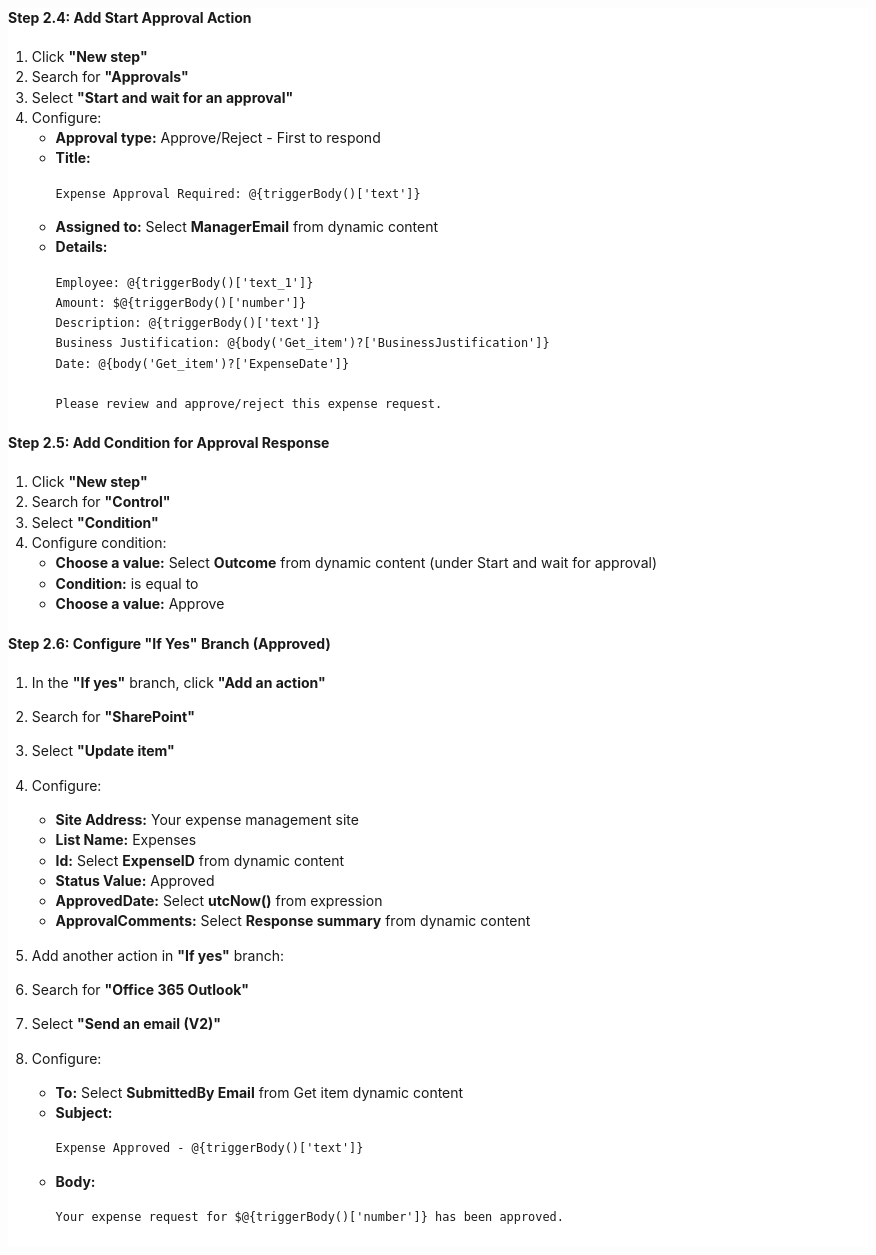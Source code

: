 #### Step 2.4: Add Start Approval Action
1. Click **"New step"**
2. Search for **"Approvals"**
3. Select **"Start and wait for an approval"**
4. Configure:
   - **Approval type:** Approve/Reject - First to respond
   - **Title:** 
     ```
     Expense Approval Required: @{triggerBody()['text']}
     ```
   - **Assigned to:** Select **ManagerEmail** from dynamic content
   - **Details:** 
     ```
     Employee: @{triggerBody()['text_1']}
     Amount: $@{triggerBody()['number']}
     Description: @{triggerBody()['text']}
     Business Justification: @{body('Get_item')?['BusinessJustification']}
     Date: @{body('Get_item')?['ExpenseDate']}
     
     Please review and approve/reject this expense request.
     ```

#### Step 2.5: Add Condition for Approval Response
1. Click **"New step"**
2. Search for **"Control"**
3. Select **"Condition"**
4. Configure condition:
   - **Choose a value:** Select **Outcome** from dynamic content (under Start and wait for approval)
   - **Condition:** is equal to
   - **Choose a value:** Approve

#### Step 2.6: Configure "If Yes" Branch (Approved)
1. In the **"If yes"** branch, click **"Add an action"**
2. Search for **"SharePoint"**
3. Select **"Update item"**
4. Configure:
   - **Site Address:** Your expense management site
   - **List Name:** Expenses
   - **Id:** Select **ExpenseID** from dynamic content
   - **Status Value:** Approved
   - **ApprovedDate:** Select **utcNow()** from expression
   - **ApprovalComments:** Select **Response summary** from dynamic content

5. Add another action in **"If yes"** branch:
6. Search for **"Office 365 Outlook"**
7. Select **"Send an email (V2)"**
8. Configure:
   - **To:** Select **SubmittedBy Email** from Get item dynamic content
   - **Subject:** 
     ```
     Expense Approved - @{triggerBody()['text']}
     ```
   - **Body:**
     ```
     Your expense request for $@{triggerBody()['number']} has been approved.
     
